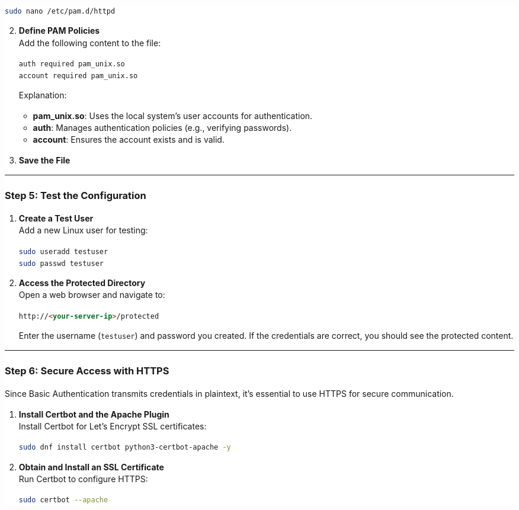    ```bash
   sudo nano /etc/pam.d/httpd
   ```

2. **Define PAM Policies**  
   Add the following content to the file:

   ```bash
   auth required pam_unix.so
   account required pam_unix.so
   ```

   Explanation:
   - **pam_unix.so**: Uses the local system’s user accounts for authentication.
   - **auth**: Manages authentication policies (e.g., verifying passwords).
   - **account**: Ensures the account exists and is valid.

3. **Save the File**  

---

### **Step 5: Test the Configuration**

1. **Create a Test User**  
   Add a new Linux user for testing:

   ```bash
   sudo useradd testuser
   sudo passwd testuser
   ```

2. **Access the Protected Directory**  
   Open a web browser and navigate to:

   ```html
   http://<your-server-ip>/protected
   ```

   Enter the username (`testuser`) and password you created. If the credentials are correct, you should see the protected content.

---

### **Step 6: Secure Access with HTTPS**

Since Basic Authentication transmits credentials in plaintext, it’s essential to use HTTPS for secure communication.

1. **Install Certbot and the Apache Plugin**  
   Install Certbot for Let’s Encrypt SSL certificates:

   ```bash
   sudo dnf install certbot python3-certbot-apache -y
   ```

2. **Obtain and Install an SSL Certificate**  
   Run Certbot to configure HTTPS:

   ```bash
   sudo certbot --apache
   ```
